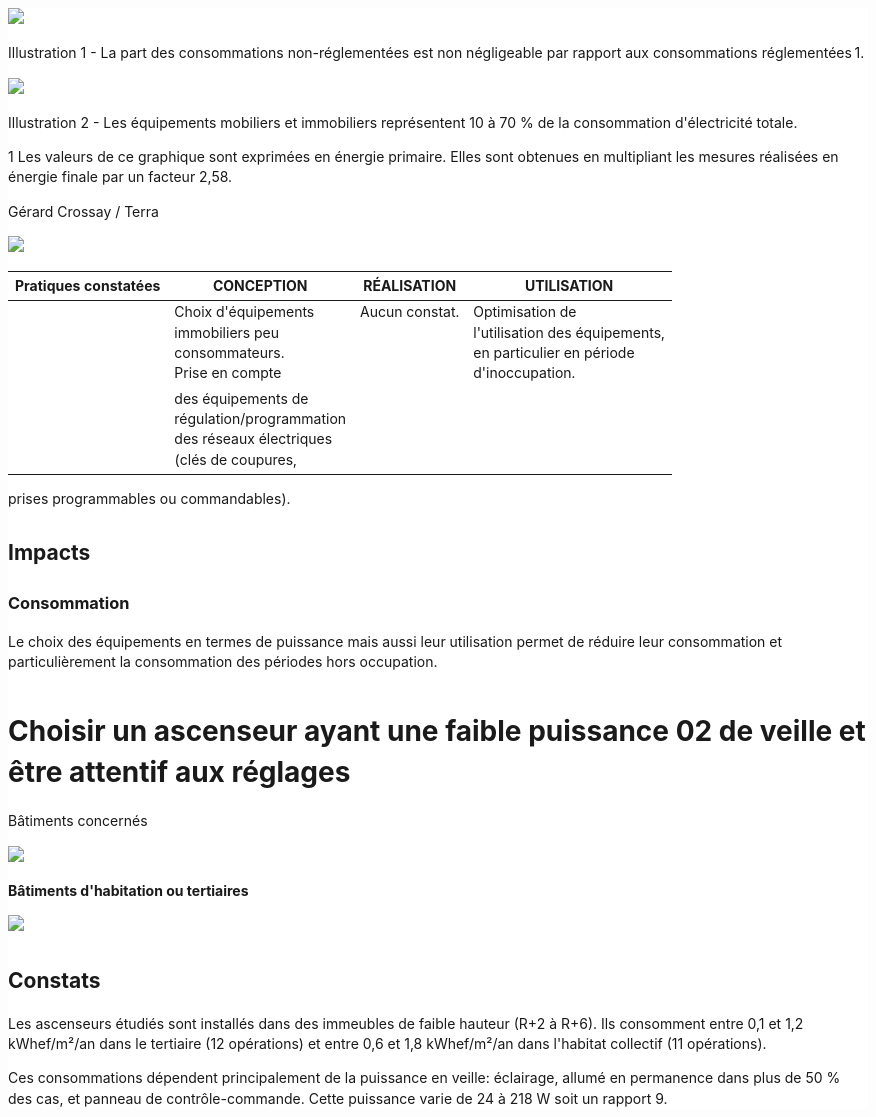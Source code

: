 ![](<images/Agir sur les autres équipements immobiliers/_page_7_Figure_13.jpeg>)

Illustration 1 - La part des consommations non-réglementées est non négligeable par rapport aux consommations réglementées 1.

![](<images/Agir sur les autres équipements immobiliers/_page_7_Figure_15.jpeg>)

Illustration 2 - Les équipements mobiliers et immobiliers représentent 10 à 70 % de la consommation d'électricité totale.

1 Les valeurs de ce graphique sont exprimées en énergie primaire. Elles sont obtenues en multipliant les mesures réalisées en énergie finale par un facteur 2,58.

Gérard Crossay / Terra

![](<images/Agir sur les autres équipements immobiliers/_page_8_Picture_0.jpeg>)

| Pratiques constatées | CONCEPTION                                                                                      | RÉALISATION    | UTILISATION                                                                                       |
|----------------------|-------------------------------------------------------------------------------------------------|----------------|---------------------------------------------------------------------------------------------------|
|                      | Choix d'équipements<br>immobiliers peu<br>consommateurs.<br>Prise en compte                     | Aucun constat. | Optimisation de<br>l'utilisation des équipements,<br>en particulier en période<br>d'inoccupation. |
|                      | des équipements de<br>régulation/programmation<br>des réseaux électriques<br>(clés de coupures, |                |                                                                                                   |

prises programmables ou commandables).

## Impacts

### Consommation

Le choix des équipements en termes de puissance mais aussi leur utilisation permet de réduire leur consommation et particulièrement la consommation des périodes hors occupation.

# **Choisir un ascenseur ayant une faible puissance** 02 **de veille et être attentif aux réglages**

Bâtiments concernés

![](<images/Agir sur les autres équipements immobiliers/_page_9_Picture_2.jpeg>)

**Bâtiments d'habitation ou tertiaires**

![](<images/Agir sur les autres équipements immobiliers/_page_9_Picture_4.jpeg>)

## Constats

Les ascenseurs étudiés sont installés dans des immeubles de faible hauteur (R+2 à R+6). Ils consomment entre 0,1 et 1,2 kWhef/m²/an dans le tertiaire (12 opérations) et entre 0,6 et 1,8 kWhef/m²/an dans l'habitat collectif (11 opérations).

Ces consommations dépendent principalement de la puissance en veille: éclairage, allumé en permanence dans plus de 50 % des cas, et panneau de contrôle-commande. Cette puissance varie de 24 à 218 W soit un rapport 9.
